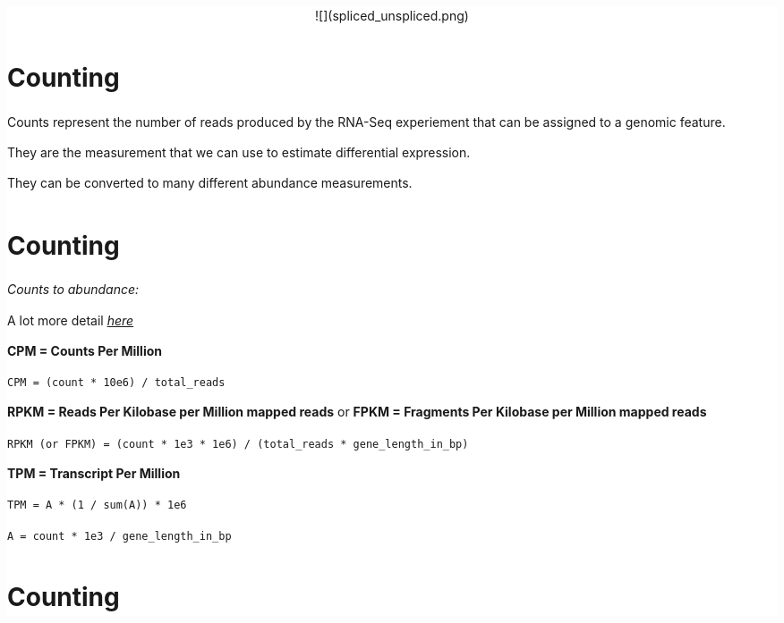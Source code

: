 <center>
![](spliced_unspliced.png)
</center>


Counting
========================================================

Counts represent the number of reads produced by the RNA-Seq experiement that can be assigned to a genomic feature.

They are the measurement that we can use to estimate differential expression.

They can be converted to many different abundance measurements.

Counting
========================================================

*Counts to abundance:*

A lot more detail *[here](http://robpatro.com/blog/?p=235)*

**CPM = Counts Per Million**

`CPM = (count * 10e6) / total_reads`

**RPKM = Reads Per Kilobase per Million mapped reads** or **FPKM = Fragments Per Kilobase per Million mapped reads**

`RPKM (or FPKM) = (count * 1e3 * 1e6) / (total_reads * gene_length_in_bp)`

**TPM = Transcript Per Million**

`TPM = A * (1 / sum(A)) * 1e6`

`A = count * 1e3 / gene_length_in_bp`

Counting
========================================================
